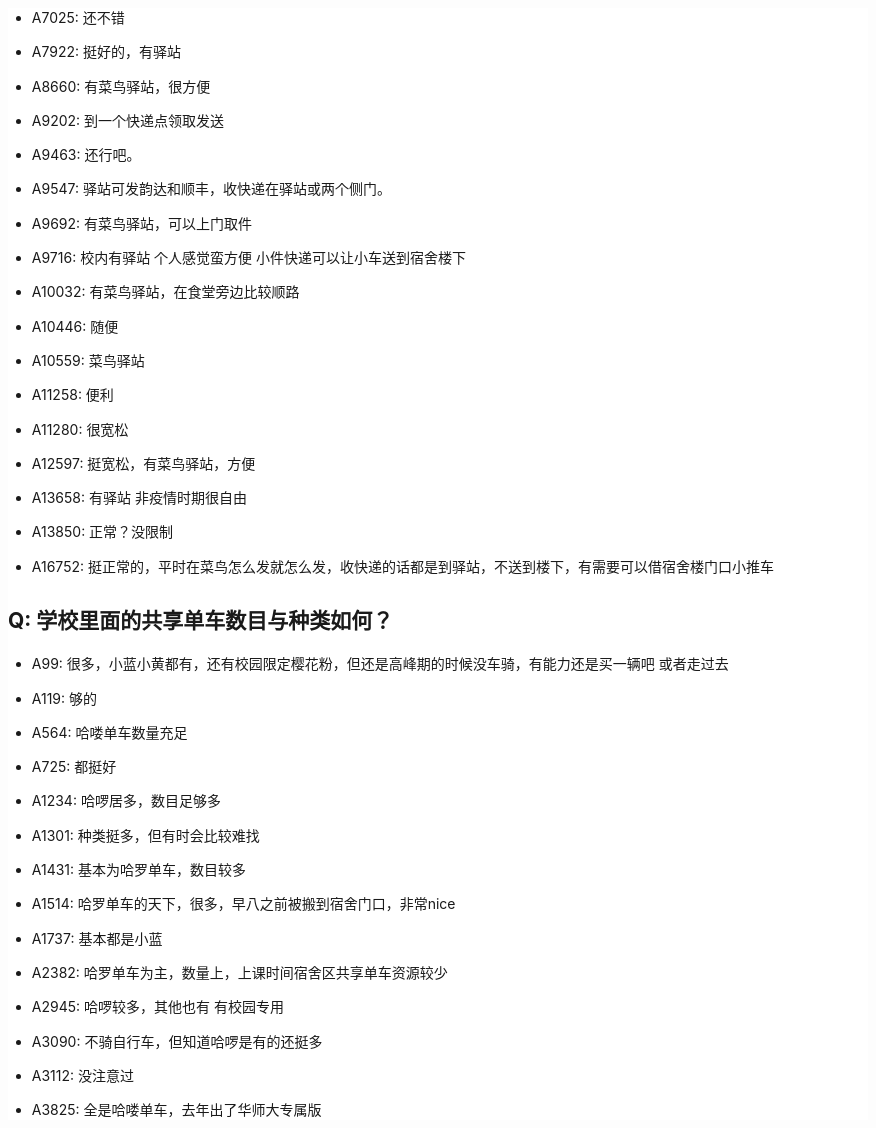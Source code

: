 - A7025: 还不错

- A7922: 挺好的，有驿站

- A8660: 有菜鸟驿站，很方便

- A9202: 到一个快递点领取发送

- A9463: 还行吧。

- A9547: 驿站可发韵达和顺丰，收快递在驿站或两个侧门。

- A9692: 有菜鸟驿站，可以上门取件

- A9716: 校内有驿站 个人感觉蛮方便 小件快递可以让小车送到宿舍楼下

- A10032: 有菜鸟驿站，在食堂旁边比较顺路

- A10446: 随便

- A10559: 菜鸟驿站

- A11258: 便利

- A11280: 很宽松

- A12597: 挺宽松，有菜鸟驿站，方便

- A13658: 有驿站 非疫情时期很自由

- A13850: 正常？没限制

- A16752: 挺正常的，平时在菜鸟怎么发就怎么发，收快递的话都是到驿站，不送到楼下，有需要可以借宿舍楼门口小推车

## Q: 学校里面的共享单车数目与种类如何？

- A99: 很多，小蓝小黄都有，还有校园限定樱花粉，但还是高峰期的时候没车骑，有能力还是买一辆吧 或者走过去

- A119: 够的

- A564: 哈喽单车数量充足

- A725: 都挺好

- A1234: 哈啰居多，数目足够多

- A1301: 种类挺多，但有时会比较难找

- A1431: 基本为哈罗单车，数目较多

- A1514: 哈罗单车的天下，很多，早八之前被搬到宿舍门口，非常nice

- A1737: 基本都是小蓝

- A2382: 哈罗单车为主，数量上，上课时间宿舍区共享单车资源较少

- A2945: 哈啰较多，其他也有 有校园专用

- A3090: 不骑自行车，但知道哈啰是有的还挺多

- A3112: 没注意过

- A3825: 全是哈喽单车，去年出了华师大专属版
